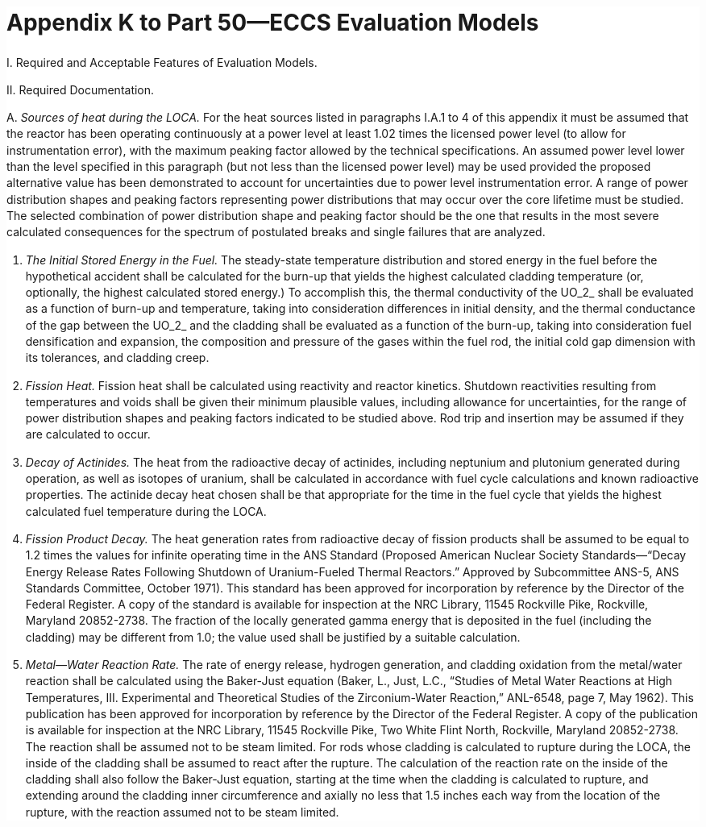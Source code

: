 # Appendix K to Part 50—ECCS Evaluation Models


I. Required and Acceptable Features of Evaluation Models.


II. Required Documentation.


A. *Sources of heat during the LOCA.* For the heat sources listed in paragraphs I.A.1 to 4 of this appendix it must be assumed that the reactor has been operating continuously at a power level at least 1.02 times the licensed power level (to allow for instrumentation error), with the maximum peaking factor allowed by the technical specifications. An assumed power level lower than the level specified in this paragraph (but not less than the licensed power level) may be used provided the proposed alternative value has been demonstrated to account for uncertainties due to power level instrumentation error. A range of power distribution shapes and peaking factors representing power distributions that may occur over the core lifetime must be studied. The selected combination of power distribution shape and peaking factor should be the one that results in the most severe calculated consequences for the spectrum of postulated breaks and single failures that are analyzed.


1. *The Initial Stored Energy in the Fuel.* The steady-state temperature distribution and stored energy in the fuel before the hypothetical accident shall be calculated for the burn-up that yields the highest calculated cladding temperature (or, optionally, the highest calculated stored energy.) To accomplish this, the thermal conductivity of the UO_2_ shall be evaluated as a function of burn-up and temperature, taking into consideration differences in initial density, and the thermal conductance of the gap between the UO_2_ and the cladding shall be evaluated as a function of the burn-up, taking into consideration fuel densification and expansion, the composition and pressure of the gases within the fuel rod, the initial cold gap dimension with its tolerances, and cladding creep.


2. *Fission Heat.* Fission heat shall be calculated using reactivity and reactor kinetics. Shutdown reactivities resulting from temperatures and voids shall be given their minimum plausible values, including allowance for uncertainties, for the range of power distribution shapes and peaking factors indicated to be studied above. Rod trip and insertion may be assumed if they are calculated to occur.


3. *Decay of Actinides.* The heat from the radioactive decay of actinides, including neptunium and plutonium generated during operation, as well as isotopes of uranium, shall be calculated in accordance with fuel cycle calculations and known radioactive properties. The actinide decay heat chosen shall be that appropriate for the time in the fuel cycle that yields the highest calculated fuel temperature during the LOCA.


4. *Fission Product Decay.* The heat generation rates from radioactive decay of fission products shall be assumed to be equal to 1.2 times the values for infinite operating time in the ANS Standard (Proposed American Nuclear Society Standards—“Decay Energy Release Rates Following Shutdown of Uranium-Fueled Thermal Reactors.” Approved by Subcommittee ANS-5, ANS Standards Committee, October 1971). This standard has been approved for incorporation by reference by the Director of the Federal Register. A copy of the standard is available for inspection at the NRC Library, 11545 Rockville Pike, Rockville, Maryland 20852-2738. The fraction of the locally generated gamma energy that is deposited in the fuel (including the cladding) may be different from 1.0; the value used shall be justified by a suitable calculation.


5. *Metal—Water Reaction Rate.* The rate of energy release, hydrogen generation, and cladding oxidation from the metal/water reaction shall be calculated using the Baker-Just equation (Baker, L., Just, L.C., “Studies of Metal Water Reactions at High Temperatures, III. Experimental and Theoretical Studies of the Zirconium-Water Reaction,” ANL-6548, page 7, May 1962). This publication has been approved for incorporation by reference by the Director of the Federal Register. A copy of the publication is available for inspection at the NRC Library, 11545 Rockville Pike, Two White Flint North, Rockville, Maryland 20852-2738. The reaction shall be assumed not to be steam limited. For rods whose cladding is calculated to rupture during the LOCA, the inside of the cladding shall be assumed to react after the rupture. The calculation of the reaction rate on the inside of the cladding shall also follow the Baker-Just equation, starting at the time when the cladding is calculated to rupture, and extending around the cladding inner circumference and axially no less that 1.5 inches each way from the location of the rupture, with the reaction assumed not to be steam limited.
